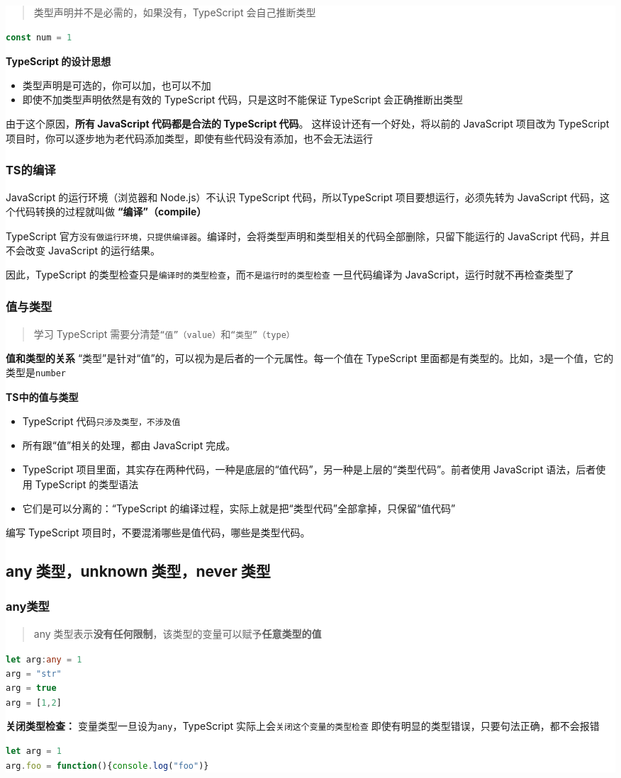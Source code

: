 > 类型声明并不是必需的，如果没有，TypeScript 会自己推断类型

```ts
const num = 1
```

**TypeScript 的设计思想**
* 类型声明是可选的，你可以加，也可以不加
* 即使不加类型声明依然是有效的 TypeScript 代码，只是这时不能保证 TypeScript 会正确推断出类型

由于这个原因，**所有 JavaScript 代码都是合法的 TypeScript 代码**。
这样设计还有一个好处，将以前的 JavaScript 项目改为 TypeScript 项目时，你可以逐步地为老代码添加类型，即使有些代码没有添加，也不会无法运行

### TS的编译

JavaScript 的运行环境（浏览器和 Node.js）不认识 TypeScript 代码，所以TypeScript 项目要想运行，必须先转为 JavaScript 代码，这个代码转换的过程就叫做 **“编译”（compile）**

TypeScript 官方`没有做运行环境，只提供编译器`。编译时，会将类型声明和类型相关的代码全部删除，只留下能运行的 JavaScript 代码，并且不会改变 JavaScript 的运行结果。

因此，TypeScript 的类型检查只是`编译时的类型检查`，而`不是运行时的类型检查`
一旦代码编译为 JavaScript，运行时就不再检查类型了

### 值与类型

> 学习 TypeScript 需要分清楚`“值”（value）`和`“类型”（type）`

**值和类型的关系**
“类型”是针对“值”的，可以视为是后者的一个元属性。每一个值在 TypeScript 里面都是有类型的。比如，`3`是一个值，它的类型是`number`

**TS中的值与类型**
* TypeScript 代码`只涉及类型，不涉及值`
* 所有跟“值”相关的处理，都由 JavaScript 完成。

* TypeScript 项目里面，其实存在两种代码，一种是底层的“值代码”，另一种是上层的“类型代码”。前者使用 JavaScript 语法，后者使用 TypeScript 的类型语法
* 它们是可以分离的：“TypeScript 的编译过程，实际上就是把“类型代码”全部拿掉，只保留“值代码”

编写 TypeScript 项目时，不要混淆哪些是值代码，哪些是类型代码。

## any 类型，unknown 类型，never 类型

### any类型

> any 类型表示**没有任何限制**，该类型的变量可以赋予**任意类型的值**

```ts
let arg:any = 1
arg = "str"
arg = true
arg = [1,2]
```

**关闭类型检查：**
变量类型一旦设为`any`，TypeScript 实际上会`关闭这个变量的类型检查`
即使有明显的类型错误，只要句法正确，都不会报错

```ts
let arg = 1
arg.foo = function(){console.log("foo")}
```


  [property: string]: string;